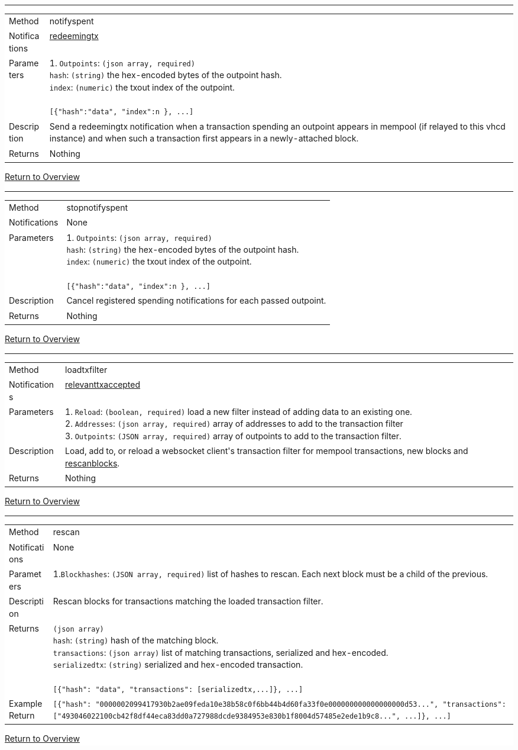 ***

<a name="notifyspent"/>

|   |   |
|---|---|
|Method|notifyspent|
|Notifications|[redeemingtx](#redeemingtx)|
|Parameters|1. `Outpoints`: `(json array, required)`<br /> `hash`: `(string)` the hex-encoded bytes of the outpoint hash.<br />`index`: `(numeric)` the txout index of the outpoint.<br /><br />`[{"hash":"data", "index":n }, ...]`|
|Description|Send a redeemingtx notification when a transaction spending an outpoint appears in mempool (if relayed to this vhcd instance) and when such a transaction first appears in a newly-attached block.|
|Returns|Nothing|
[Return to Overview](#WSMethodOverview)<br />

***

<a name="stopnotifyspent"/>

|   |   |
|---|---|
|Method|stopnotifyspent|
|Notifications|None|
|Parameters|1. `Outpoints`: `(json array, required)`<br />`hash`: `(string)` the hex-encoded bytes of the outpoint hash.<br />`index`: `(numeric)` the txout index of the outpoint.<br /><br />`[{"hash":"data", "index":n }, ...]`|
|Description|Cancel registered spending notifications for each passed outpoint.|
|Returns|Nothing|
[Return to Overview](#WSMethodOverview)<br />

***

<a name="loadtxfilter"/>

 |   |   |
 |---|---|
 |Method|loadtxfilter|
 |Notifications|[relevanttxaccepted](#relevanttxaccepted)|
 |Parameters|1. `Reload`: `(boolean, required)` load a new filter instead of adding data to an existing one.<br />2. `Addresses`: `(json array, required)` array of addresses to add to the transaction filter<br />3. `Outpoints`: `(JSON array, required)` array of outpoints to add to the transaction filter.|
 |Description|Load, add to, or reload a websocket client's transaction filter for mempool transactions, new blocks and [rescanblocks](#rescanblocks).|
 |Returns|Nothing|
 [Return to Overview](#WSMethodOverview)<br />

 ***

<a name="rescan"/>

 |   |   |
 |---|---|
 |Method|rescan|
 |Notifications|None|
 |Parameters|1.`Blockhashes`: `(JSON array, required)` list of hashes to rescan. Each next block must be a child of the previous.|
 |Description|Rescan blocks for transactions matching the loaded transaction filter.|
 |Returns|`(json array)`<br /> `hash`: `(string)` hash of the matching block.<br />`transactions`: `(json array)` list of matching transactions, serialized and hex-encoded.<br />`serializedtx`: `(string)` serialized and hex-encoded transaction.<br /><br />`[{"hash": "data", "transactions": [serializedtx,...]}, ...]`|
 |Example Return|`[{"hash": "0000002099417930b2ae09feda10e38b58c0f6bb44b4d60fa33f0e000000000000000000d53...", "transactions": ["493046022100cb42f8df44eca83dd0a727988dcde9384953e830b1f8004d57485e2ede1b9c8...", ...]}, ...]`|
  [Return to Overview](#WSMethodOverview)<br />
